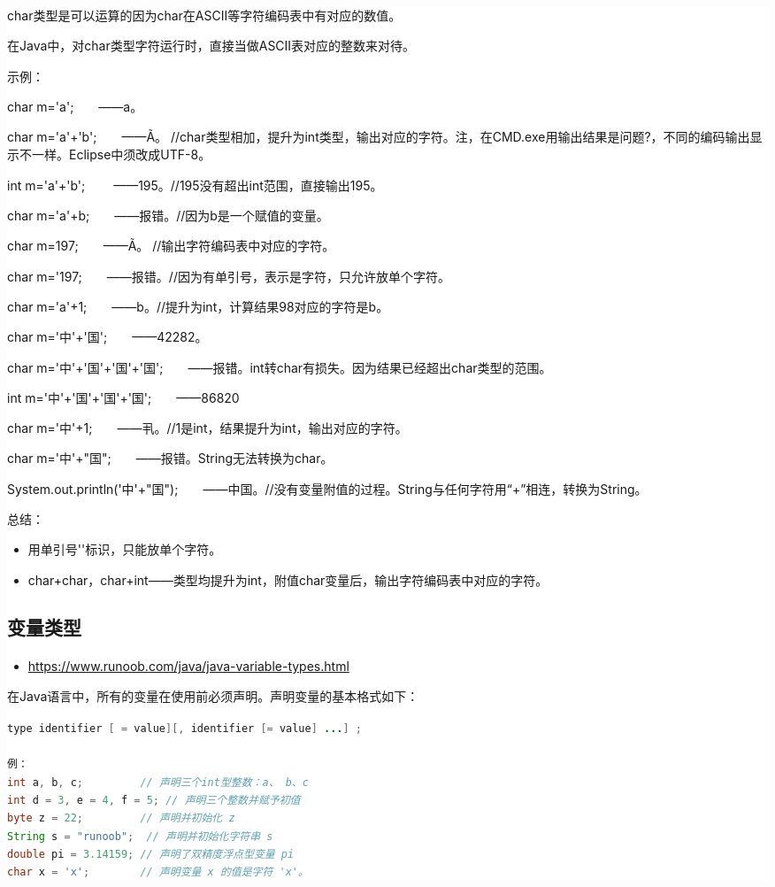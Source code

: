char类型是可以运算的因为char在ASCII等字符编码表中有对应的数值。

在Java中，对char类型字符运行时，直接当做ASCII表对应的整数来对待。



示例：

char m='a';　　——a。

char m='a'+'b';　　——Ã。 //char类型相加，提升为int类型，输出对应的字符。注，在CMD.exe用输出结果是问题?，不同的编码输出显示不一样。Eclipse中须改成UTF-8。

int m='a'+'b';　　 ——195。//195没有超出int范围，直接输出195。

char m='a'+b;　　——报错。//因为b是一个赋值的变量。

char m=197;　　——Ã。 //输出字符编码表中对应的字符。

char m='197;　　——报错。//因为有单引号，表示是字符，只允许放单个字符。

char m='a'+1;　　——b。//提升为int，计算结果98对应的字符是b。

char m='中'+'国';　　——42282。

char m='中'+'国'+'国'+'国';　　——报错。int转char有损失。因为结果已经超出char类型的范围。

int m='中'+'国'+'国'+'国';　　——86820

char m='中'+1;　　——丮。//1是int，结果提升为int，输出对应的字符。

char m='中'+"国";　　——报错。String无法转换为char。

System.out.println('中'+"国");　　——中国。//没有变量附值的过程。String与任何字符用“+”相连，转换为String。



总结：

- 用单引号''标识，只能放单个字符。

- char+char，char+int——类型均提升为int，附值char变量后，输出字符编码表中对应的字符。





## 变量类型

- https://www.runoob.com/java/java-variable-types.html

在Java语言中，所有的变量在使用前必须声明。声明变量的基本格式如下：

```java
type identifier [ = value][, identifier [= value] ...] ;

例：
int a, b, c;         // 声明三个int型整数：a、 b、c
int d = 3, e = 4, f = 5; // 声明三个整数并赋予初值
byte z = 22;         // 声明并初始化 z
String s = "runoob";  // 声明并初始化字符串 s
double pi = 3.14159; // 声明了双精度浮点型变量 pi
char x = 'x';        // 声明变量 x 的值是字符 'x'。

```
